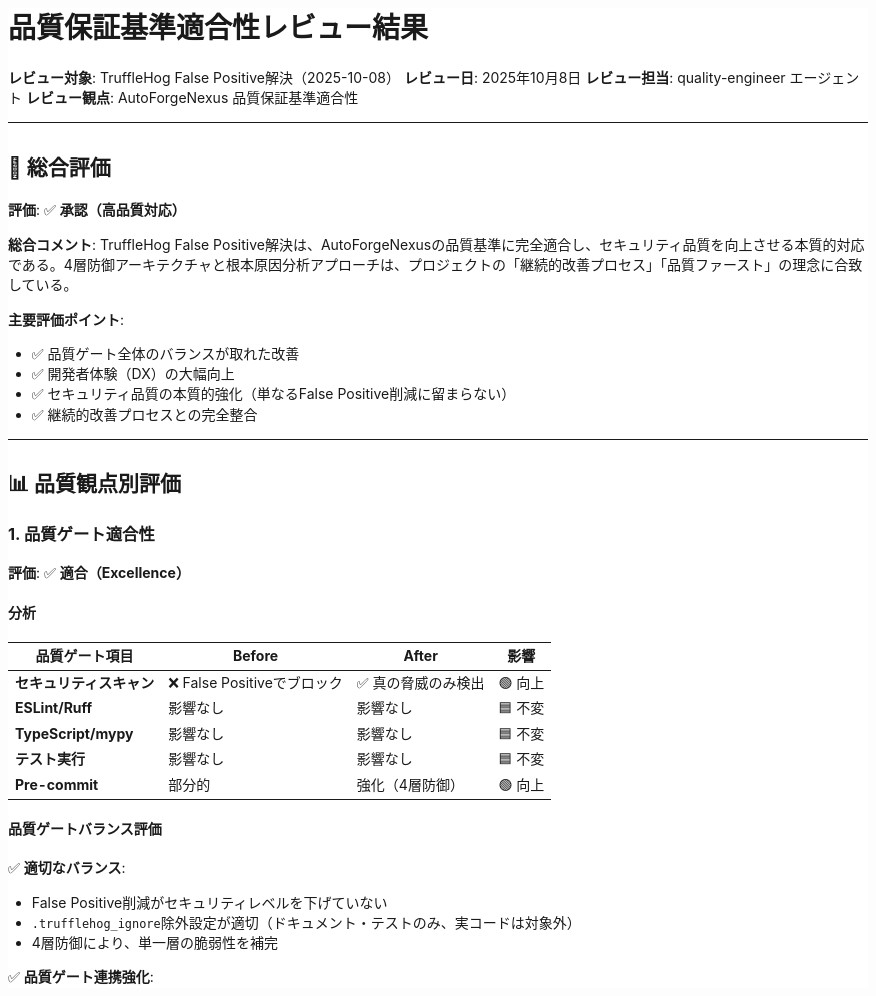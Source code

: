 # 品質保証基準適合性レビュー結果

**レビュー対象**: TruffleHog False Positive解決（2025-10-08） **レビュー日**:
2025年10月8日 **レビュー担当**: quality-engineer エージェント **レビュー観点**:
AutoForgeNexus 品質保証基準適合性

---

## 🎯 総合評価

**評価**: ✅ **承認（高品質対応）**

**総合コメント**: TruffleHog False
Positive解決は、AutoForgeNexusの品質基準に完全適合し、セキュリティ品質を向上させる本質的対応である。4層防御アーキテクチャと根本原因分析アプローチは、プロジェクトの「継続的改善プロセス」「品質ファースト」の理念に合致している。

**主要評価ポイント**:

- ✅ 品質ゲート全体のバランスが取れた改善
- ✅ 開発者体験（DX）の大幅向上
- ✅ セキュリティ品質の本質的強化（単なるFalse Positive削減に留まらない）
- ✅ 継続的改善プロセスとの完全整合

---

## 📊 品質観点別評価

### 1. 品質ゲート適合性

**評価**: ✅ **適合（Excellence）**

#### 分析

| 品質ゲート項目           | Before                      | After               | 影響    |
| ------------------------ | --------------------------- | ------------------- | ------- |
| **セキュリティスキャン** | ❌ False Positiveでブロック | ✅ 真の脅威のみ検出 | 🟢 向上 |
| **ESLint/Ruff**          | 影響なし                    | 影響なし            | 🟦 不変 |
| **TypeScript/mypy**      | 影響なし                    | 影響なし            | 🟦 不変 |
| **テスト実行**           | 影響なし                    | 影響なし            | 🟦 不変 |
| **Pre-commit**           | 部分的                      | 強化（4層防御）     | 🟢 向上 |

#### 品質ゲートバランス評価

✅ **適切なバランス**:

- False Positive削減がセキュリティレベルを下げていない
- `.trufflehog_ignore`除外設定が適切（ドキュメント・テストのみ、実コードは対象外）
- 4層防御により、単一層の脆弱性を補完

✅ **品質ゲート連携強化**:
